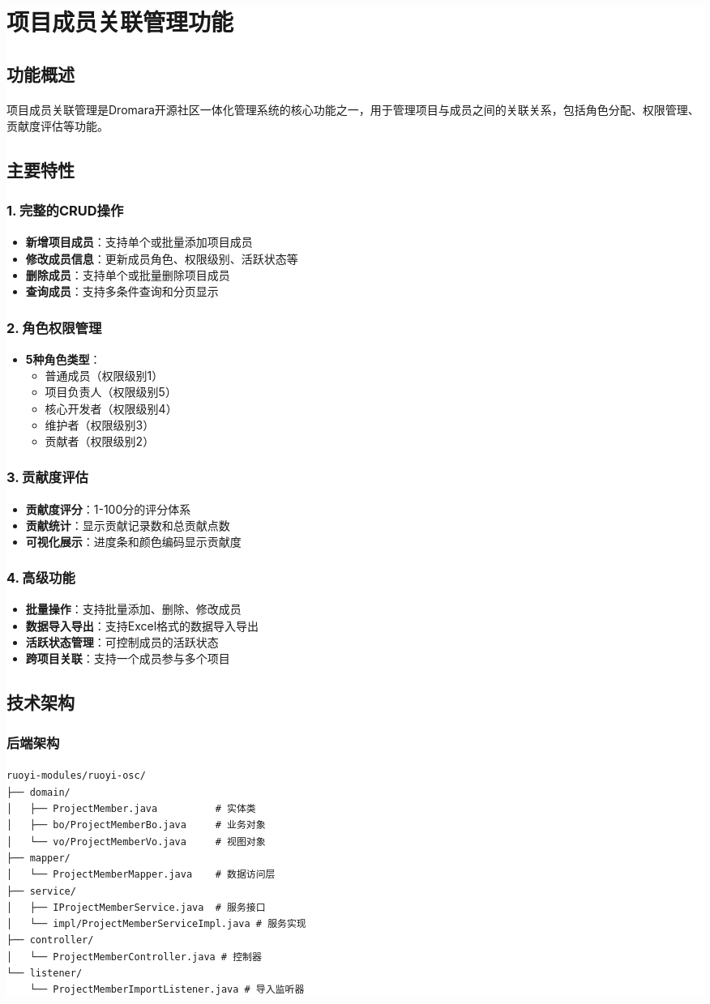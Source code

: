 # 项目成员关联管理功能

## 功能概述

项目成员关联管理是Dromara开源社区一体化管理系统的核心功能之一，用于管理项目与成员之间的关联关系，包括角色分配、权限管理、贡献度评估等功能。

## 主要特性

### 1. 完整的CRUD操作
- **新增项目成员**：支持单个或批量添加项目成员
- **修改成员信息**：更新成员角色、权限级别、活跃状态等
- **删除成员**：支持单个或批量删除项目成员
- **查询成员**：支持多条件查询和分页显示

### 2. 角色权限管理
- **5种角色类型**：
  - 普通成员（权限级别1）
  - 项目负责人（权限级别5）
  - 核心开发者（权限级别4）
  - 维护者（权限级别3）
  - 贡献者（权限级别2）

### 3. 贡献度评估
- **贡献度评分**：1-100分的评分体系
- **贡献统计**：显示贡献记录数和总贡献点数
- **可视化展示**：进度条和颜色编码显示贡献度

### 4. 高级功能
- **批量操作**：支持批量添加、删除、修改成员
- **数据导入导出**：支持Excel格式的数据导入导出
- **活跃状态管理**：可控制成员的活跃状态
- **跨项目关联**：支持一个成员参与多个项目

## 技术架构

### 后端架构
```
ruoyi-modules/ruoyi-osc/
├── domain/
│   ├── ProjectMember.java          # 实体类
│   ├── bo/ProjectMemberBo.java     # 业务对象
│   └── vo/ProjectMemberVo.java     # 视图对象
├── mapper/
│   └── ProjectMemberMapper.java    # 数据访问层
├── service/
│   ├── IProjectMemberService.java  # 服务接口
│   └── impl/ProjectMemberServiceImpl.java # 服务实现
├── controller/
│   └── ProjectMemberController.java # 控制器
└── listener/
    └── ProjectMemberImportListener.java # 导入监听器
```
